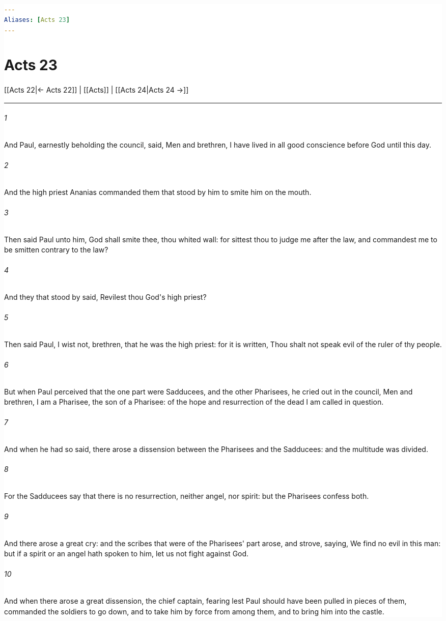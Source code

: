 ```yaml
---
Aliases: [Acts 23]
---
```

# Acts 23

[[Acts 22|← Acts 22]] | [[Acts]] | [[Acts 24|Acts 24 →]]
***



###### 1 
And Paul, earnestly beholding the council, said, Men and brethren, I have lived in all good conscience before God until this day. 

###### 2 
And the high priest Ananias commanded them that stood by him to smite him on the mouth. 

###### 3 
Then said Paul unto him, God shall smite thee, thou whited wall: for sittest thou to judge me after the law, and commandest me to be smitten contrary to the law? 

###### 4 
And they that stood by said, Revilest thou God's high priest? 

###### 5 
Then said Paul, I wist not, brethren, that he was the high priest: for it is written, Thou shalt not speak evil of the ruler of thy people. 

###### 6 
But when Paul perceived that the one part were Sadducees, and the other Pharisees, he cried out in the council, Men and brethren, I am a Pharisee, the son of a Pharisee: of the hope and resurrection of the dead I am called in question. 

###### 7 
And when he had so said, there arose a dissension between the Pharisees and the Sadducees: and the multitude was divided. 

###### 8 
For the Sadducees say that there is no resurrection, neither angel, nor spirit: but the Pharisees confess both. 

###### 9 
And there arose a great cry: and the scribes that were of the Pharisees' part arose, and strove, saying, We find no evil in this man: but if a spirit or an angel hath spoken to him, let us not fight against God. 

###### 10 
And when there arose a great dissension, the chief captain, fearing lest Paul should have been pulled in pieces of them, commanded the soldiers to go down, and to take him by force from among them, and to bring him into the castle. 
